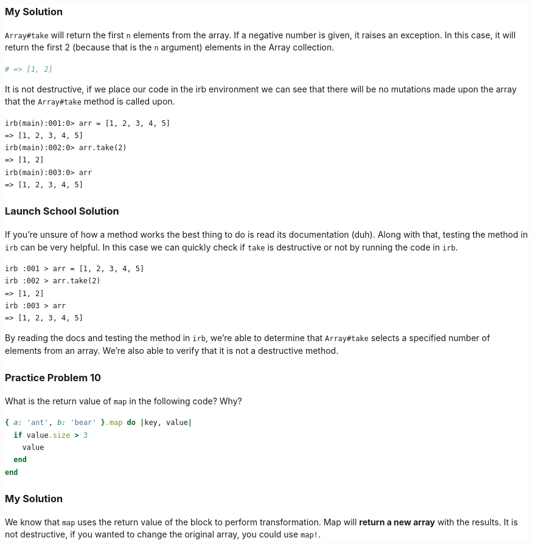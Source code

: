 ### My Solution 

`Array#take` will return the first `n` elements from the array. If a negative number is given, it raises an exception. In this case, it will return the first 2 (because that is the `n` argument) elements in the Array collection. 

```rb
# => [1, 2]
```

It is not destructive, if we place our code in the irb environment we can see that there will be no mutations made upon the array that the `Array#take` method is called upon.

```
irb(main):001:0> arr = [1, 2, 3, 4, 5]
=> [1, 2, 3, 4, 5]
irb(main):002:0> arr.take(2)
=> [1, 2]
irb(main):003:0> arr
=> [1, 2, 3, 4, 5]
```

### Launch School Solution

If you’re unsure of how a method works the best thing to do is read its documentation (duh). Along with that, testing the method in `irb` can be very helpful. In this case we can quickly check if `take` is destructive or not by running the code in `irb`.

```
irb :001 > arr = [1, 2, 3, 4, 5]
irb :002 > arr.take(2)
=> [1, 2]
irb :003 > arr
=> [1, 2, 3, 4, 5]
```

By reading the docs and testing the method in `irb`, we’re able to determine that `Array#take` selects a specified number of elements from an array. We’re also able to verify that it is not a destructive method.

### Practice Problem 10

What is the return value of `map` in the following code? Why?

```rb 
{ a: 'ant', b: 'bear' }.map do |key, value|
  if value.size > 3
    value
  end
end
```

### My Solution

We know that `map` uses the return value of the block to perform transformation. Map will **return a new array** with the results. It is not destructive, if you wanted to change the original array, you could use `map!`.
